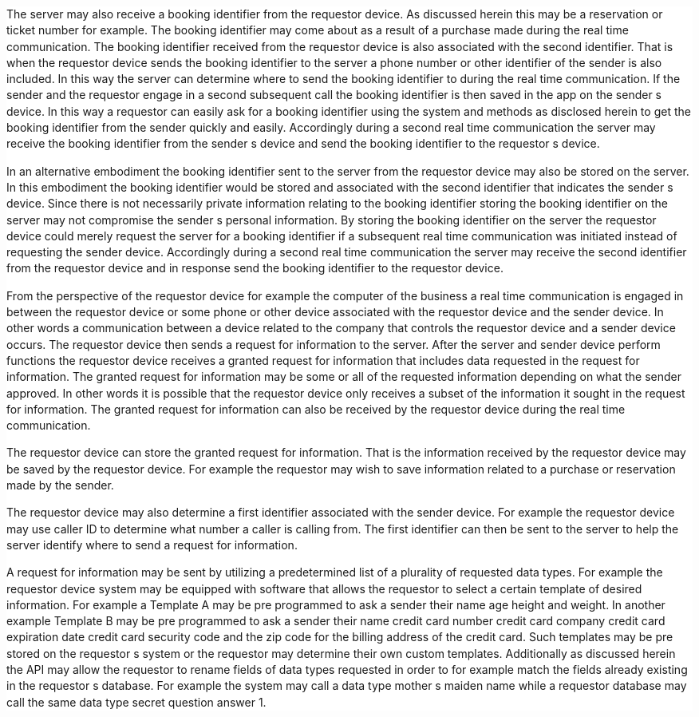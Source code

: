 The server may also receive a booking identifier from the requestor device. As discussed herein this may be a reservation or ticket number for example. The booking identifier may come about as a result of a purchase made during the real time communication. The booking identifier received from the requestor device is also associated with the second identifier. That is when the requestor device sends the booking identifier to the server a phone number or other identifier of the sender is also included. In this way the server can determine where to send the booking identifier to during the real time communication. If the sender and the requestor engage in a second subsequent call the booking identifier is then saved in the app on the sender s device. In this way a requestor can easily ask for a booking identifier using the system and methods as disclosed herein to get the booking identifier from the sender quickly and easily. Accordingly during a second real time communication the server may receive the booking identifier from the sender s device and send the booking identifier to the requestor s device.

In an alternative embodiment the booking identifier sent to the server from the requestor device may also be stored on the server. In this embodiment the booking identifier would be stored and associated with the second identifier that indicates the sender s device. Since there is not necessarily private information relating to the booking identifier storing the booking identifier on the server may not compromise the sender s personal information. By storing the booking identifier on the server the requestor device could merely request the server for a booking identifier if a subsequent real time communication was initiated instead of requesting the sender device. Accordingly during a second real time communication the server may receive the second identifier from the requestor device and in response send the booking identifier to the requestor device.

From the perspective of the requestor device for example the computer of the business a real time communication is engaged in between the requestor device or some phone or other device associated with the requestor device and the sender device. In other words a communication between a device related to the company that controls the requestor device and a sender device occurs. The requestor device then sends a request for information to the server. After the server and sender device perform functions the requestor device receives a granted request for information that includes data requested in the request for information. The granted request for information may be some or all of the requested information depending on what the sender approved. In other words it is possible that the requestor device only receives a subset of the information it sought in the request for information. The granted request for information can also be received by the requestor device during the real time communication.

The requestor device can store the granted request for information. That is the information received by the requestor device may be saved by the requestor device. For example the requestor may wish to save information related to a purchase or reservation made by the sender.

The requestor device may also determine a first identifier associated with the sender device. For example the requestor device may use caller ID to determine what number a caller is calling from. The first identifier can then be sent to the server to help the server identify where to send a request for information.

A request for information may be sent by utilizing a predetermined list of a plurality of requested data types. For example the requestor device system may be equipped with software that allows the requestor to select a certain template of desired information. For example a Template A may be pre programmed to ask a sender their name age height and weight. In another example Template B may be pre programmed to ask a sender their name credit card number credit card company credit card expiration date credit card security code and the zip code for the billing address of the credit card. Such templates may be pre stored on the requestor s system or the requestor may determine their own custom templates. Additionally as discussed herein the API may allow the requestor to rename fields of data types requested in order to for example match the fields already existing in the requestor s database. For example the system may call a data type mother s maiden name while a requestor database may call the same data type secret question answer 1. 
